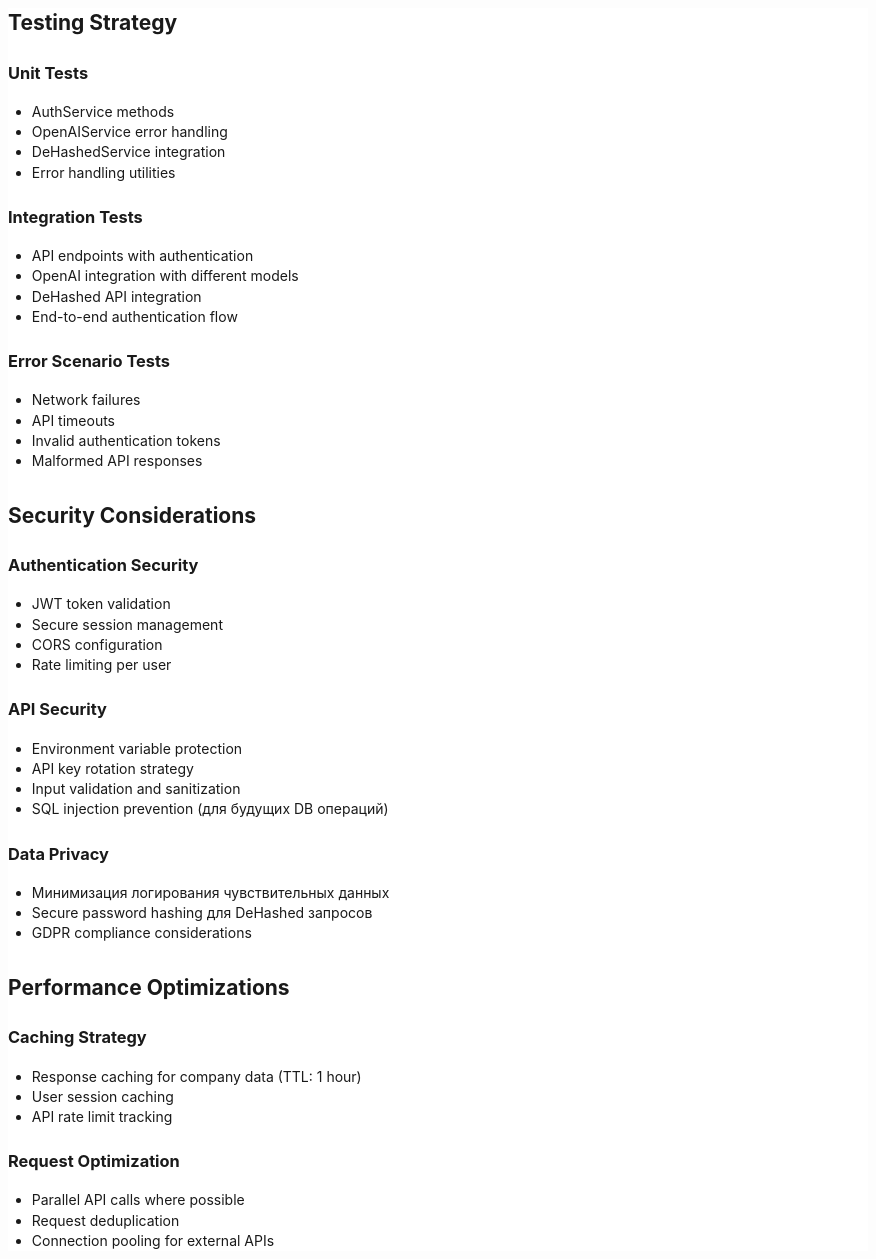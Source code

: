 ## Testing Strategy

### Unit Tests
- AuthService methods
- OpenAIService error handling
- DeHashedService integration
- Error handling utilities

### Integration Tests
- API endpoints with authentication
- OpenAI integration with different models
- DeHashed API integration
- End-to-end authentication flow

### Error Scenario Tests
- Network failures
- API timeouts
- Invalid authentication tokens
- Malformed API responses

## Security Considerations

### Authentication Security
- JWT token validation
- Secure session management
- CORS configuration
- Rate limiting per user

### API Security
- Environment variable protection
- API key rotation strategy
- Input validation and sanitization
- SQL injection prevention (для будущих DB операций)

### Data Privacy
- Минимизация логирования чувствительных данных
- Secure password hashing для DeHashed запросов
- GDPR compliance considerations

## Performance Optimizations

### Caching Strategy
- Response caching for company data (TTL: 1 hour)
- User session caching
- API rate limit tracking

### Request Optimization
- Parallel API calls where possible
- Request deduplication
- Connection pooling for external APIs
